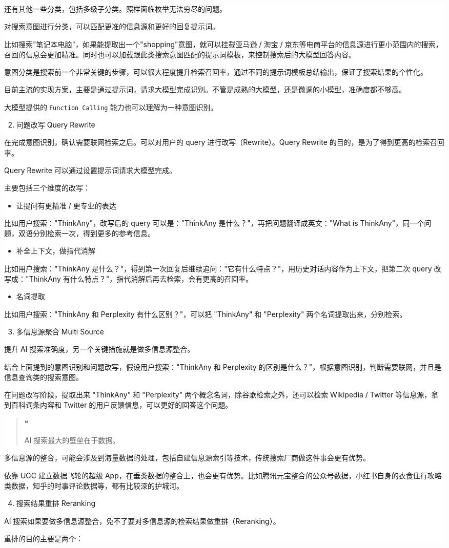 还有其他一些分类，包括多级子分类。照样面临枚举无法穷尽的问题。

对搜索意图进行分类，可以匹配更准的信息源和更好的回复提示词。

比如搜索"笔记本电脑"，如果能提取出一个"shopping"意图，就可以挂载亚马逊 / 淘宝 / 京东等电商平台的信息源进行更小范围内的搜索，召回的信息会更加精准。同时也可以加载跟此类搜索意图匹配的提示词模板，来控制搜索后的大模型回答内容。

意图分类是搜索前一个非常关键的步骤，可以很大程度提升检索召回率，通过不同的提示词模板总结输出，保证了搜索结果的个性化。

目前主流的实现方案，主要是通过提示词，请求大模型完成识别。不管是成熟的大模型，还是微调的小模型，准确度都不够高。

大模型提供的 `Function Calling` 能力也可以理解为一种意图识别。

2.
   问题改写 Query Rewrite

在完成意图识别，确认需要联网检索之后。可以对用户的 query 进行改写（Rewrite）。Query Rewrite 的目的，是为了得到更高的检索召回率。

Query Rewrite 可以通过设置提示词请求大模型完成。

主要包括三个维度的改写：

*
  让提问有更精准 / 更专业的表达

比如用户搜索："ThinkAny"，改写后的 query 可以是："ThinkAny 是什么？"，再把问题翻译成英文："What is ThinkAny"，同一个问题，双语分别检索一次，得到更多的参考信息。

*
  补全上下文，做指代消解

比如用户搜索："ThinkAny 是什么？"，得到第一次回复后继续追问："它有什么特点？"，用历史对话内容作为上下文，把第二次 query 改写成："ThinkAny 有什么特点？"，指代消解后再去检索，会有更高的召回率。

*
  名词提取

比如用户搜索："ThinkAny 和 Perplexity 有什么区别？"，可以把 "ThinkAny" 和 "Perplexity" 两个名词提取出来，分别检索。

3.
   多信息源聚合 Multi Source

提升 AI 搜索准确度，另一个关键措施就是做多信息源整合。

结合上面提到的意图识别和问题改写，假设用户搜索："ThinkAny 和 Perplexity 的区别是什么？"，根据意图识别，判断需要联网，并且是信息查询类的搜索意图。

在问题改写阶段，提取出来 "ThinkAny" 和 "Perplexity" 两个概念名词，除谷歌检索之外，还可以检索 Wikipedia / Twitter 等信息源，拿到百科词条内容和 Twitter 的用户反馈信息，可以更好的回答这个问题。
> ❝
>
> AI 搜索最大的壁垒在于数据。

多信息源的整合，可能会涉及到海量数据的处理，包括自建信息源索引等技术，传统搜索厂商做这件事会更有优势。

依靠 UGC 建立数据飞轮的超级 App，在垂类数据的整合上，也会更有优势。比如腾讯元宝整合的公众号数据，小红书自身的衣食住行攻略类数据，知乎的时事评论数据等，都有比较深的护城河。

4.
   搜索结果重排 Reranking

AI 搜索如果要做多信息源整合，免不了要对多信息源的检索结果做重排（Reranking）。

重排的目的主要是两个：
